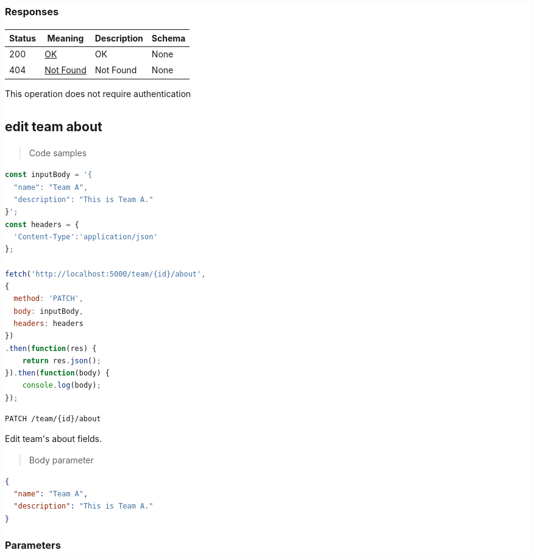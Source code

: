 <h3 id="remove-user-from-team-responses">Responses</h3>

|Status|Meaning|Description|Schema|
|---|---|---|---|
|200|[OK](https://tools.ietf.org/html/rfc7231#section-6.3.1)|OK|None|
|404|[Not Found](https://tools.ietf.org/html/rfc7231#section-6.5.4)|Not Found|None|

<aside class="success">
This operation does not require authentication
</aside>

## edit team about

<a id="opIdpatch-team-id-about"></a>

> Code samples

```javascript
const inputBody = '{
  "name": "Team A",
  "description": "This is Team A."
}';
const headers = {
  'Content-Type':'application/json'
};

fetch('http://localhost:5000/team/{id}/about',
{
  method: 'PATCH',
  body: inputBody,
  headers: headers
})
.then(function(res) {
    return res.json();
}).then(function(body) {
    console.log(body);
});

```

`PATCH /team/{id}/about`

Edit team's about fields.

> Body parameter

```json
{
  "name": "Team A",
  "description": "This is Team A."
}
```

<h3 id="edit-team-about-parameters">Parameters</h3>
